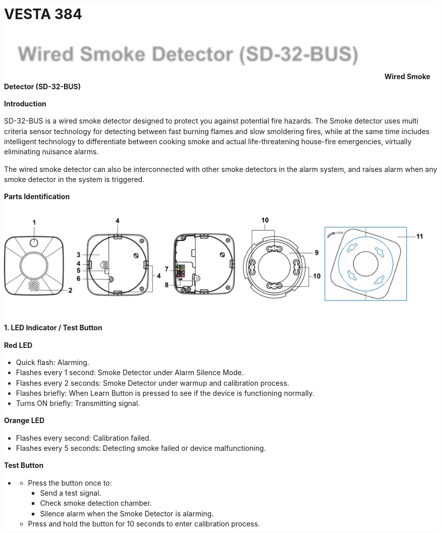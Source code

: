 # VESTA 384

![](<.gitbook/assets/0 (125).jpeg>)**Wired Smoke Detector (SD-32-BUS)**

**Introduction**

SD-32-BUS is a wired smoke detector designed to protect you against potential fire hazards. The Smoke detector uses multi criteria sensor technology for detecting between fast burning flames and slow smoldering fires, while at the same time includes intelligent technology to differentiate between cooking smoke and actual life-threatening house-fire emergencies, virtually eliminating nuisance alarms.

The wired smoke detector can also be interconnected with other smoke detectors in the alarm system, and raises alarm when any smoke detector in the system is triggered.

**Parts Identification**

![](<.gitbook/assets/1 (96).png>)

**1. LED Indicator / Test Button**

**Red LED**

* Quick flash: Alarming.
* Flashes every 1 second: Smoke Detector under Alarm Silence Mode.
* Flashes every 2 seconds: Smoke Detector under warmup and calibration process.
* Flashes briefly: When Learn Button is pressed to see if the device is functioning normally.
* Turns ON briefly: Transmitting signal.

**Orange LED**

* Flashes every second: Calibration failed.
* Flashes every 5 seconds: Detecting smoke failed or device malfunctioning.

**Test Button**

*
  * Press the button once to:
    * Send a test signal.
    * Check smoke detection chamber.
    * Silence alarm when the Smoke Detector is alarming.
  * Press and hold the button for 10 seconds to enter calibration process.
